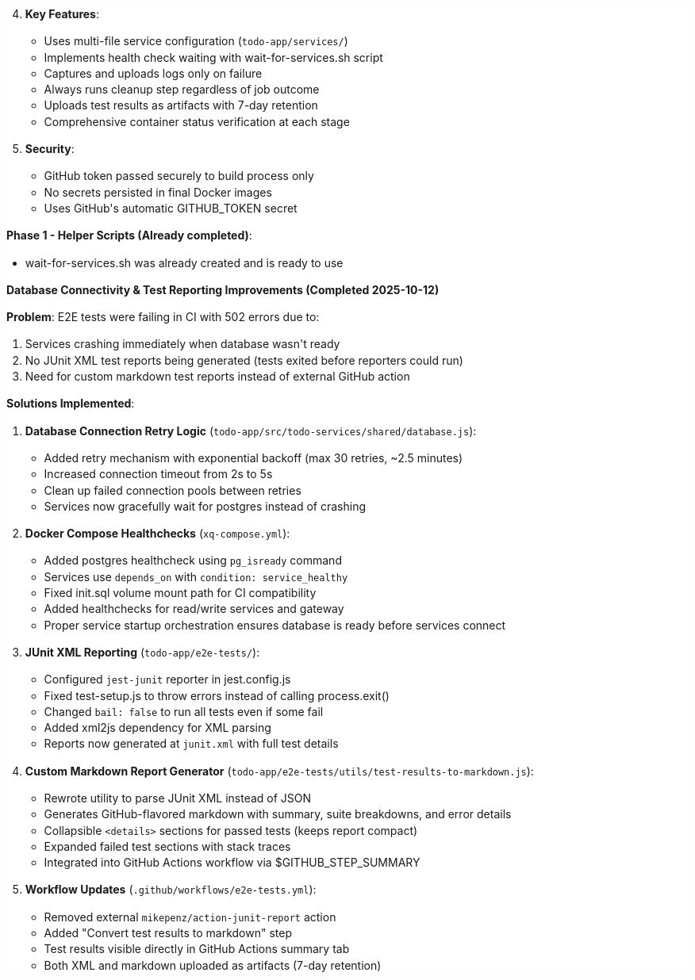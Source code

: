 4. **Key Features**:
   - Uses multi-file service configuration (`todo-app/services/`)
   - Implements health check waiting with wait-for-services.sh script
   - Captures and uploads logs only on failure
   - Always runs cleanup step regardless of job outcome
   - Uploads test results as artifacts with 7-day retention
   - Comprehensive container status verification at each stage

5. **Security**:
   - GitHub token passed securely to build process only
   - No secrets persisted in final Docker images
   - Uses GitHub's automatic GITHUB_TOKEN secret

**Phase 1 - Helper Scripts (Already completed)**:
- wait-for-services.sh was already created and is ready to use

**Database Connectivity & Test Reporting Improvements (Completed 2025-10-12)**

**Problem**: E2E tests were failing in CI with 502 errors due to:
1. Services crashing immediately when database wasn't ready
2. No JUnit XML test reports being generated (tests exited before reporters could run)
3. Need for custom markdown test reports instead of external GitHub action

**Solutions Implemented**:

1. **Database Connection Retry Logic** (`todo-app/src/todo-services/shared/database.js`):
   - Added retry mechanism with exponential backoff (max 30 retries, ~2.5 minutes)
   - Increased connection timeout from 2s to 5s
   - Clean up failed connection pools between retries
   - Services now gracefully wait for postgres instead of crashing

2. **Docker Compose Healthchecks** (`xq-compose.yml`):
   - Added postgres healthcheck using `pg_isready` command
   - Services use `depends_on` with `condition: service_healthy`
   - Fixed init.sql volume mount path for CI compatibility
   - Added healthchecks for read/write services and gateway
   - Proper service startup orchestration ensures database is ready before services connect

3. **JUnit XML Reporting** (`todo-app/e2e-tests/`):
   - Configured `jest-junit` reporter in jest.config.js
   - Fixed test-setup.js to throw errors instead of calling process.exit()
   - Changed `bail: false` to run all tests even if some fail
   - Added xml2js dependency for XML parsing
   - Reports now generated at `junit.xml` with full test details

4. **Custom Markdown Report Generator** (`todo-app/e2e-tests/utils/test-results-to-markdown.js`):
   - Rewrote utility to parse JUnit XML instead of JSON
   - Generates GitHub-flavored markdown with summary, suite breakdowns, and error details
   - Collapsible `<details>` sections for passed tests (keeps report compact)
   - Expanded failed test sections with stack traces
   - Integrated into GitHub Actions workflow via $GITHUB_STEP_SUMMARY

5. **Workflow Updates** (`.github/workflows/e2e-tests.yml`):
   - Removed external `mikepenz/action-junit-report` action
   - Added "Convert test results to markdown" step
   - Test results visible directly in GitHub Actions summary tab
   - Both XML and markdown uploaded as artifacts (7-day retention)

